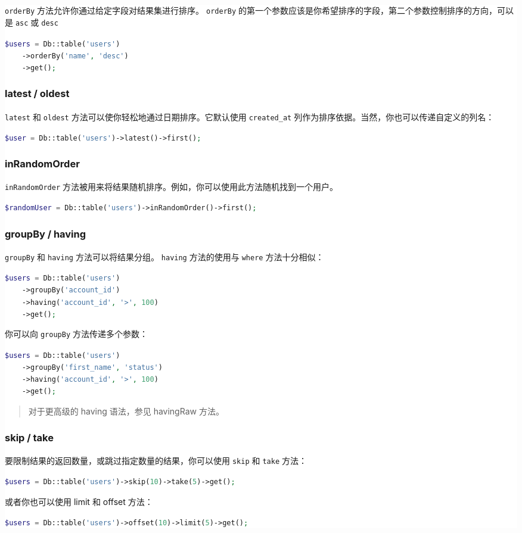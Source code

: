 `orderBy` 方法允许你通过给定字段对结果集进行排序。 `orderBy` 的第一个参数应该是你希望排序的字段，第二个参数控制排序的方向，可以是 `asc` 或 `desc`

```php
$users = Db::table('users')
    ->orderBy('name', 'desc')
    ->get();
```

### latest / oldest

`latest` 和 `oldest` 方法可以使你轻松地通过日期排序。它默认使用 `created_at` 列作为排序依据。当然，你也可以传递自定义的列名：

```php
$user = Db::table('users')->latest()->first();
```

### inRandomOrder

`inRandomOrder` 方法被用来将结果随机排序。例如，你可以使用此方法随机找到一个用户。

```php
$randomUser = Db::table('users')->inRandomOrder()->first();
```

### groupBy / having

`groupBy` 和 `having` 方法可以将结果分组。 `having` 方法的使用与 `where` 方法十分相似：

```php
$users = Db::table('users')
    ->groupBy('account_id')
    ->having('account_id', '>', 100)
    ->get();
```

你可以向 `groupBy` 方法传递多个参数：

```php
$users = Db::table('users')
    ->groupBy('first_name', 'status')
    ->having('account_id', '>', 100)
    ->get();
```

> 对于更高级的 having 语法，参见 havingRaw 方法。

### skip / take

要限制结果的返回数量，或跳过指定数量的结果，你可以使用 `skip` 和 `take` 方法：

```php
$users = Db::table('users')->skip(10)->take(5)->get();
```

或者你也可以使用 limit 和 offset 方法：

```php
$users = Db::table('users')->offset(10)->limit(5)->get();
```
